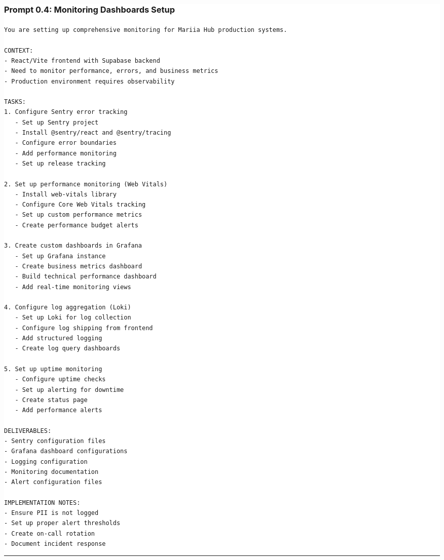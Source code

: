 ### **Prompt 0.4: Monitoring Dashboards Setup**
```
You are setting up comprehensive monitoring for Mariia Hub production systems.

CONTEXT:
- React/Vite frontend with Supabase backend
- Need to monitor performance, errors, and business metrics
- Production environment requires observability

TASKS:
1. Configure Sentry error tracking
   - Set up Sentry project
   - Install @sentry/react and @sentry/tracing
   - Configure error boundaries
   - Add performance monitoring
   - Set up release tracking

2. Set up performance monitoring (Web Vitals)
   - Install web-vitals library
   - Configure Core Web Vitals tracking
   - Set up custom performance metrics
   - Create performance budget alerts

3. Create custom dashboards in Grafana
   - Set up Grafana instance
   - Create business metrics dashboard
   - Build technical performance dashboard
   - Add real-time monitoring views

4. Configure log aggregation (Loki)
   - Set up Loki for log collection
   - Configure log shipping from frontend
   - Add structured logging
   - Create log query dashboards

5. Set up uptime monitoring
   - Configure uptime checks
   - Set up alerting for downtime
   - Create status page
   - Add performance alerts

DELIVERABLES:
- Sentry configuration files
- Grafana dashboard configurations
- Logging configuration
- Monitoring documentation
- Alert configuration files

IMPLEMENTATION NOTES:
- Ensure PII is not logged
- Set up proper alert thresholds
- Create on-call rotation
- Document incident response
```

---